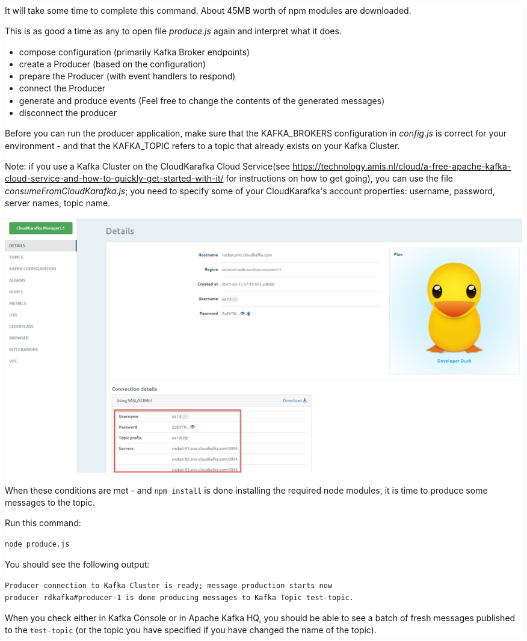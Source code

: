 It will take some time to complete this command. About 45MB worth of npm modules are downloaded.

This is as good a time as any to open file *produce.js* again and interpret what it does.

* compose configuration (primarily Kafka Broker endpoints)
* create a Producer (based on the configuration)
* prepare the Producer (with event handlers to respond)
* connect the Producer
* generate and produce events (Feel free to change the contents of the generated messages)
* disconnect the producer

Before you can run the producer application, make sure that the KAFKA_BROKERS configuration in *config.js* is correct for your environment - and that the KAFKA_TOPIC refers to a topic that already exists on your Kafka Cluster.

Note: if you use a Kafka Cluster on the CloudKarafka Cloud Service(see https://technology.amis.nl/cloud/a-free-apache-kafka-cloud-service-and-how-to-quickly-get-started-with-it/ for instructions on how to get going), you can use the file *consumeFromCloudKarafka.js*; you need to specify some of your CloudKarafka's account properties: username, password, server names, topic name.

![](images/cloudkarafka-accountdetails.png)


When these conditions are met - and `npm install` is done installing the required node modules, it is time to produce some messages to the topic.  

Run this command:
```
node produce.js
```
You should see the following output:
```
Producer connection to Kafka Cluster is ready; message production starts now
producer rdkafka#producer-1 is done producing messages to Kafka Topic test-topic.
```
When you check either in Kafka Console or in Apache Kafka HQ, you should be able to see a batch of fresh messages published to the `test-topic` (or the topic you have specified if you have changed the name of the topic).
